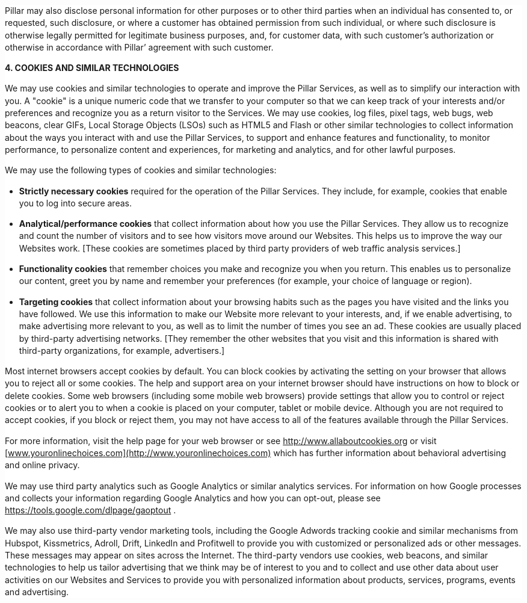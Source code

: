 Pillar may also disclose personal information for other purposes or to other third parties when an individual has consented to, or requested, such disclosure, or where a customer has obtained permission from such individual, or where such disclosure is otherwise legally permitted for legitimate business purposes, and, for customer data, with such customer’s authorization or otherwise in accordance with Pillar’ agreement with such customer.

<span id="Cookies" class="anchor"></span>**4. COOKIES AND SIMILAR TECHNOLOGIES**

We may use cookies and similar technologies to operate and improve the Pillar Services, as well as to simplify our interaction with you. A "cookie" is a unique numeric code that we transfer to your computer so that we can keep track of your interests and/or preferences and recognize you as a return visitor to the Services. We may use cookies, log files, pixel tags, web bugs, web beacons, clear GIFs, Local Storage Objects (LSOs) such as HTML5 and Flash or other similar technologies to collect information about the ways you interact with and use the Pillar Services, to support and enhance features and functionality, to monitor performance, to personalize content and experiences, for marketing and analytics, and for other lawful purposes.

We may use the following types of cookies and similar technologies:

-   **Strictly necessary cookies** required for the operation of the Pillar Services. They include, for example, cookies that enable you to log into secure areas.

-   **Analytical/performance cookies** that collect information about how you use the Pillar Services. They allow us to recognize and count the number of visitors and to see how visitors move around our Websites. This helps us to improve the way our Websites work. \[These cookies are sometimes placed by third party providers of web traffic analysis services.\]

-   **Functionality cookies** that remember choices you make and recognize you when you return. This enables us to personalize our content, greet you by name and remember your preferences (for example, your choice of language or region).

-   **Targeting cookies** that collect information about your browsing habits such as the pages you have visited and the links you have followed. We use this information to make our Website more relevant to your interests, and, if we enable advertising, to make advertising more relevant to you, as well as to limit the number of times you see an ad. These cookies are usually placed by third-party advertising networks. \[They remember the other websites that you visit and this information is shared with third-party organizations, for example, advertisers.\]

Most internet browsers accept cookies by default. You can block cookies by activating the setting on your browser that allows you to reject all or some cookies. The help and support area on your internet browser should have instructions on how to block or delete cookies. Some web browsers (including some mobile web browsers) provide settings that allow you to control or reject cookies or to alert you to when a cookie is placed on your computer, tablet or mobile device. Although you are not required to accept cookies, if you block or reject them, you may not have access to all of the features available through the Pillar Services.

For more information, visit the help page for your web browser or see <http://www.allaboutcookies.org> or visit [www.youronlinechoices.com](http://www.youronlinechoices.com) which has further information about behavioral advertising and online privacy.

We may use third party analytics such as Google Analytics or similar analytics services. For information on how Google processes and collects your information regarding Google Analytics and how you can opt-out, please see <https://tools.google.com/dlpage/gaoptout> .

We may also use third-party vendor marketing tools, including the Google Adwords tracking cookie and similar mechanisms from Hubspot, Kissmetrics, Adroll, Drift, LinkedIn and Profitwell to provide you with customized or personalized ads or other messages. These messages may appear on sites across the Internet. The third-party vendors use cookies, web beacons, and similar technologies to help us tailor advertising that we think may be of interest to you and to collect and use other data about user activities on our Websites and Services to provide you with personalized information about products, services, programs, events and advertising.
